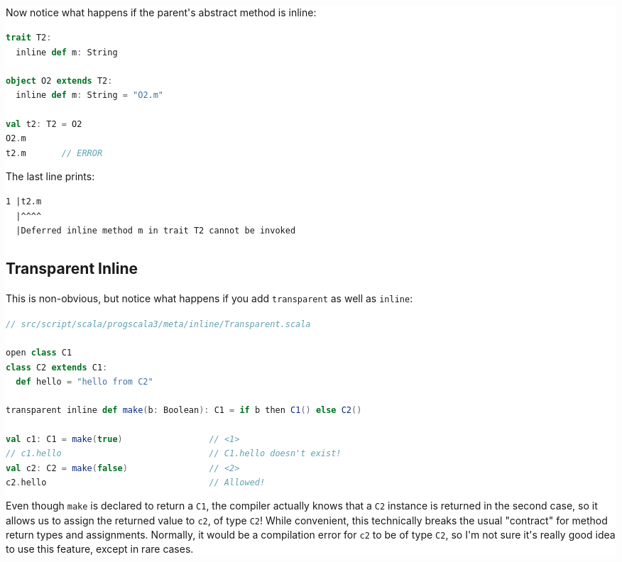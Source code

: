 
Now notice what happens if the parent's abstract method is inline:

```scala
trait T2:
  inline def m: String

object O2 extends T2:
  inline def m: String = "O2.m"

val t2: T2 = O2
O2.m
t2.m       // ERROR
```

The last line prints:

```
1 |t2.m
  |^^^^
  |Deferred inline method m in trait T2 cannot be invoked
```

## Transparent Inline

This is non-obvious, but notice what happens if you add `transparent` as well as `inline`:

```scala
// src/script/scala/progscala3/meta/inline/Transparent.scala

open class C1
class C2 extends C1:
  def hello = "hello from C2"

transparent inline def make(b: Boolean): C1 = if b then C1() else C2()

val c1: C1 = make(true)                 // <1>
// c1.hello                             // C1.hello doesn't exist!
val c2: C2 = make(false)                // <2>
c2.hello                                // Allowed!
```

Even though `make` is declared to return a `C1`, the compiler actually knows that a `C2` instance is returned in the second case, so it allows us to assign the returned value to `c2`, of type `C2`! While convenient, this technically breaks the usual "contract" for method return types and assignments. Normally, it would be a compilation error for `c2` to be of type `C2`, so I'm not sure it's really good idea to use this feature, except in rare cases.

